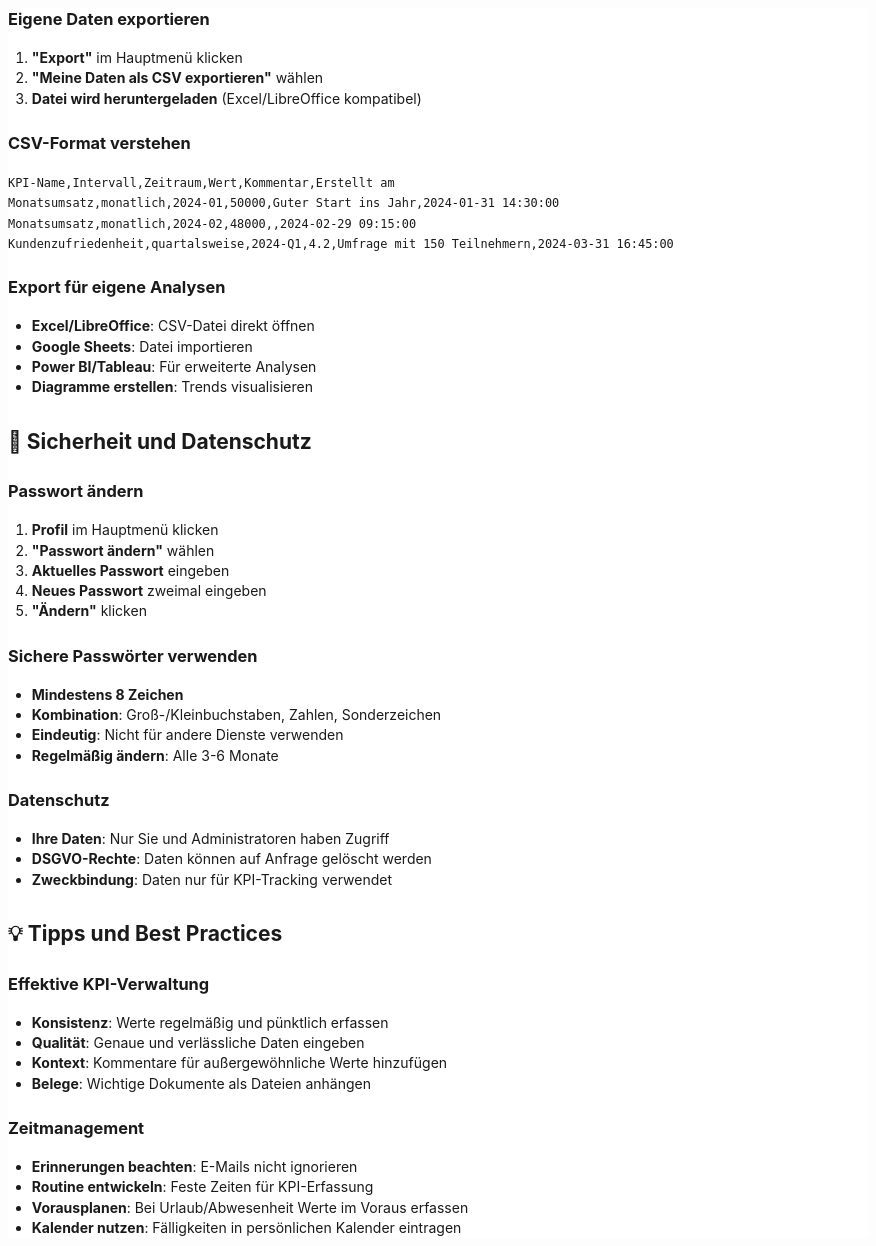 ### Eigene Daten exportieren
1. **"Export"** im Hauptmenü klicken
2. **"Meine Daten als CSV exportieren"** wählen
3. **Datei wird heruntergeladen** (Excel/LibreOffice kompatibel)

### CSV-Format verstehen
```csv
KPI-Name,Intervall,Zeitraum,Wert,Kommentar,Erstellt am
Monatsumsatz,monatlich,2024-01,50000,Guter Start ins Jahr,2024-01-31 14:30:00
Monatsumsatz,monatlich,2024-02,48000,,2024-02-29 09:15:00
Kundenzufriedenheit,quartalsweise,2024-Q1,4.2,Umfrage mit 150 Teilnehmern,2024-03-31 16:45:00
```

### Export für eigene Analysen
- **Excel/LibreOffice**: CSV-Datei direkt öffnen
- **Google Sheets**: Datei importieren
- **Power BI/Tableau**: Für erweiterte Analysen
- **Diagramme erstellen**: Trends visualisieren

## 🔐 Sicherheit und Datenschutz

### Passwort ändern
1. **Profil** im Hauptmenü klicken
2. **"Passwort ändern"** wählen
3. **Aktuelles Passwort** eingeben
4. **Neues Passwort** zweimal eingeben
5. **"Ändern"** klicken

### Sichere Passwörter verwenden
- **Mindestens 8 Zeichen**
- **Kombination**: Groß-/Kleinbuchstaben, Zahlen, Sonderzeichen
- **Eindeutig**: Nicht für andere Dienste verwenden
- **Regelmäßig ändern**: Alle 3-6 Monate

### Datenschutz
- **Ihre Daten**: Nur Sie und Administratoren haben Zugriff
- **DSGVO-Rechte**: Daten können auf Anfrage gelöscht werden
- **Zweckbindung**: Daten nur für KPI-Tracking verwendet

## 💡 Tipps und Best Practices

### Effektive KPI-Verwaltung
- **Konsistenz**: Werte regelmäßig und pünktlich erfassen
- **Qualität**: Genaue und verlässliche Daten eingeben
- **Kontext**: Kommentare für außergewöhnliche Werte hinzufügen
- **Belege**: Wichtige Dokumente als Dateien anhängen

### Zeitmanagement
- **Erinnerungen beachten**: E-Mails nicht ignorieren
- **Routine entwickeln**: Feste Zeiten für KPI-Erfassung
- **Vorausplanen**: Bei Urlaub/Abwesenheit Werte im Voraus erfassen
- **Kalender nutzen**: Fälligkeiten in persönlichen Kalender eintragen
